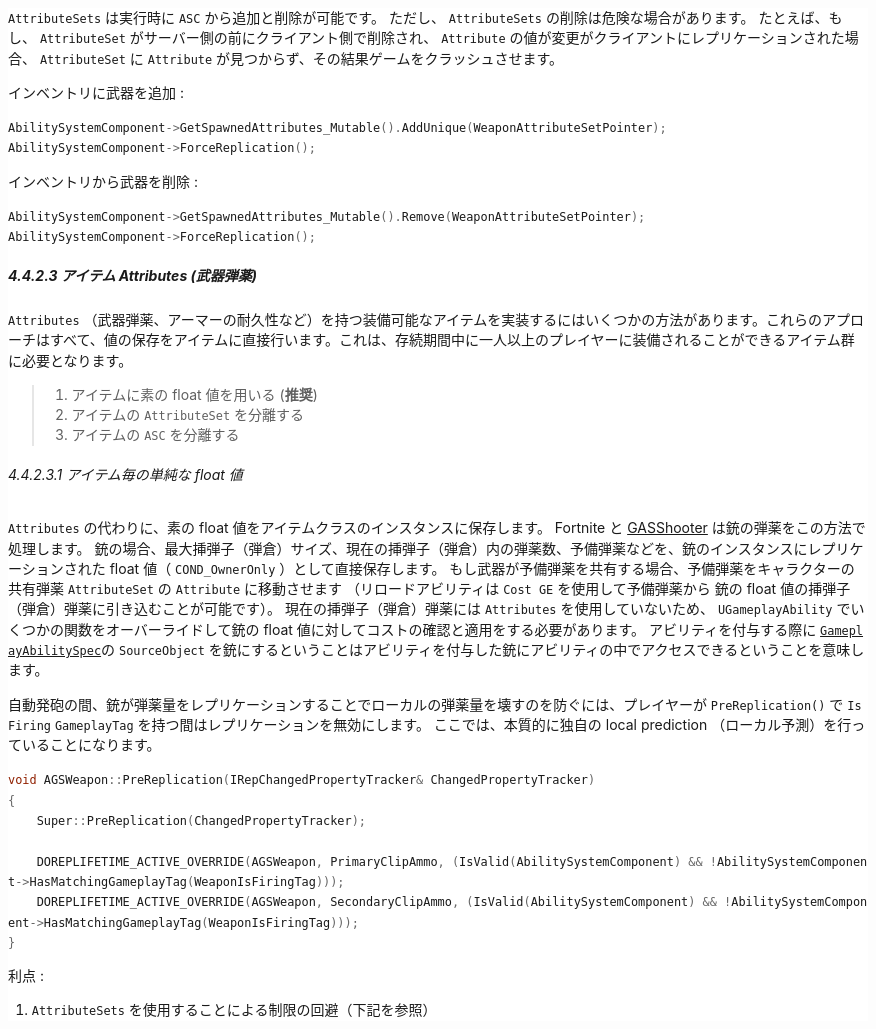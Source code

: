 `AttributeSets` は実行時に `ASC` から追加と削除が可能です。 ただし、 `AttributeSets` の削除は危険な場合があります。 たとえば、もし、 `AttributeSet` がサーバー側の前にクライアント側で削除され、 `Attribute` の値が変更がクライアントにレプリケーションされた場合、 `AttributeSet` に `Attribute` が見つからず、その結果ゲームをクラッシュさせます。


インベントリに武器を追加 :
```c++
AbilitySystemComponent->GetSpawnedAttributes_Mutable().AddUnique(WeaponAttributeSetPointer);
AbilitySystemComponent->ForceReplication();
```

インベントリから武器を削除 :
```c++
AbilitySystemComponent->GetSpawnedAttributes_Mutable().Remove(WeaponAttributeSetPointer);
AbilitySystemComponent->ForceReplication();
```

<a name="concepts-as-design-itemattributes"></a>

##### 4.4.2.3 アイテム Attributes (武器弾薬)

`Attributes` （武器弾薬、アーマーの耐久性など）を持つ装備可能なアイテムを実装するにはいくつかの方法があります。これらのアプローチはすべて、値の保存をアイテムに直接行います。これは、存続期間中に一人以上のプレイヤーに装備されることができるアイテム群に必要となります。

> 1. アイテムに素の float 値を用いる (**推奨**)
> 1. アイテムの `AttributeSet` を分離する
> 1. アイテムの `ASC` を分離する

<a name="concepts-as-design-itemattributes-plainfloats"></a>

###### 4.4.2.3.1 アイテム毎の単純な float 値

`Attributes` の代わりに、素の float 値をアイテムクラスのインスタンスに保存します。 Fortnite と [GASShooter](https://github.com/tranek/GASShooter) は銃の弾薬をこの方法で処理します。 銃の場合、最大挿弾子（弾倉）サイズ、現在の挿弾子（弾倉）内の弾薬数、予備弾薬などを、銃のインスタンスにレプリケーションされた float 値（ `COND_OwnerOnly` ）として直接保存します。 もし武器が予備弾薬を共有する場合、予備弾薬をキャラクターの共有弾薬 `AttributeSet` の `Attribute` に移動させます （リロードアビリティは `Cost GE` を使用して予備弾薬から 銃の float 値の挿弾子（弾倉）弾薬に引き込むことが可能です）。 現在の挿弾子（弾倉）弾薬には `Attributes` を使用していないため、 `UGameplayAbility` でいくつかの関数をオーバーライドして銃の float 値に対してコストの確認と適用をする必要があります。 アビリティを付与する際に [`GameplayAbilitySpec`](https://github.com/tranek/GASDocumentation#concepts-ga-spec)の `SourceObject` を銃にするということはアビリティを付与した銃にアビリティの中でアクセスできるということを意味します。

自動発砲の間、銃が弾薬量をレプリケーションすることでローカルの弾薬量を壊すのを防ぐには、プレイヤーが `PreReplication()` で `IsFiring` `GameplayTag` を持つ間はレプリケーションを無効にします。 ここでは、本質的に独自の local prediction （ローカル予測）を行っていることになります。

```c++
void AGSWeapon::PreReplication(IRepChangedPropertyTracker& ChangedPropertyTracker)
{
	Super::PreReplication(ChangedPropertyTracker);

	DOREPLIFETIME_ACTIVE_OVERRIDE(AGSWeapon, PrimaryClipAmmo, (IsValid(AbilitySystemComponent) && !AbilitySystemComponent->HasMatchingGameplayTag(WeaponIsFiringTag)));
	DOREPLIFETIME_ACTIVE_OVERRIDE(AGSWeapon, SecondaryClipAmmo, (IsValid(AbilitySystemComponent) && !AbilitySystemComponent->HasMatchingGameplayTag(WeaponIsFiringTag)));
}
```

利点 :
1. `AttributeSets` を使用することによる制限の回避（下記を参照）
